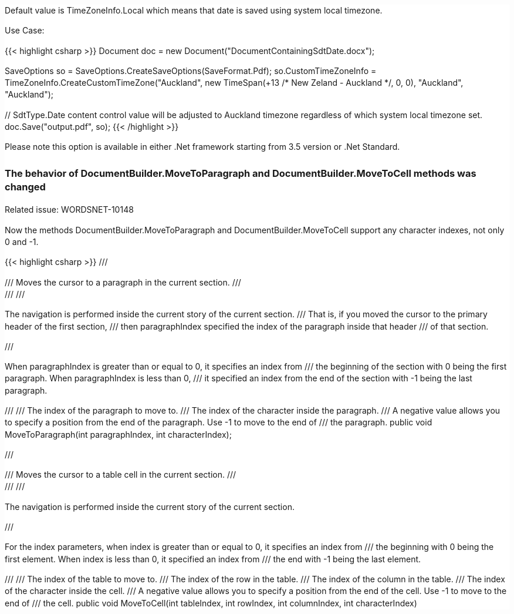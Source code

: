 Default value is TimeZoneInfo.Local which means that date is saved using system local timezone.

Use Case:

{{< highlight csharp >}}
Document doc = new Document("DocumentContainingSdtDate.docx");
 
SaveOptions so = SaveOptions.CreateSaveOptions(SaveFormat.Pdf);
so.CustomTimeZoneInfo = TimeZoneInfo.CreateCustomTimeZone("Auckland", new TimeSpan(+13 /* New Zeland - Auckland */, 0, 0), "Auckland", "Auckland");
 
// SdtType.Date content control value will be adjusted to Auckland timezone regardless of which system local timezone set.
doc.Save("output.pdf", so);
{{< /highlight >}}

Please note this option is available in either .Net framework starting from 3.5 version or .Net Standard.

### The behavior of DocumentBuilder.MoveToParagraph and DocumentBuilder.MoveToCell methods was changed

Related issue: WORDSNET-10148

Now the methods DocumentBuilder.MoveToParagraph and DocumentBuilder.MoveToCell support any character indexes, not only 0 and -1.

{{< highlight csharp >}}
/// <summary>
/// Moves the cursor to a paragraph in the current section.
/// </summary>
/// <remarks>
/// <p>The navigation is performed inside the current story of the current section.
/// That is, if you moved the cursor to the primary header of the first section,
/// then paragraphIndex specified the index of the paragraph inside that header
/// of that section.</p>
/// <p>When paragraphIndex is greater than or equal to 0, it specifies an index from
/// the beginning of the section with 0 being the first paragraph. When paragraphIndex is less than 0,
/// it specified an index from the end of the section with -1 being the last paragraph.</p>
/// </remarks>
/// <param name="paragraphIndex">The index of the paragraph to move to.</param>
/// <param name="characterIndex">The index of the character inside the paragraph.
/// A negative value allows you to specify a position from the end of the paragraph. Use -1 to move to the end of
/// the paragraph.</param>
public void MoveToParagraph(int paragraphIndex, int characterIndex);
 
/// <summary>
/// Moves the cursor to a table cell in the current section.
/// </summary>
/// <remarks>
/// <p>The navigation is performed inside the current story of the current section.</p>
/// <p>For the index parameters, when index is greater than or equal to 0, it specifies an index from
/// the beginning with 0 being the first element. When index is less than 0, it specified an index from
/// the end with -1 being the last element.</p>
/// </remarks>
/// <param name="tableIndex">The index of the table to move to.</param>
/// <param name="rowIndex">The index of the row in the table.</param>
/// <param name="columnIndex">The index of the column in the table.</param>
/// <param name="characterIndex">The index of the character inside the cell.
/// A negative value allows you to specify a position from the end of the cell. Use -1 to move to the end of
/// the cell.</param>
public void MoveToCell(int tableIndex, int rowIndex, int columnIndex, int characterIndex)